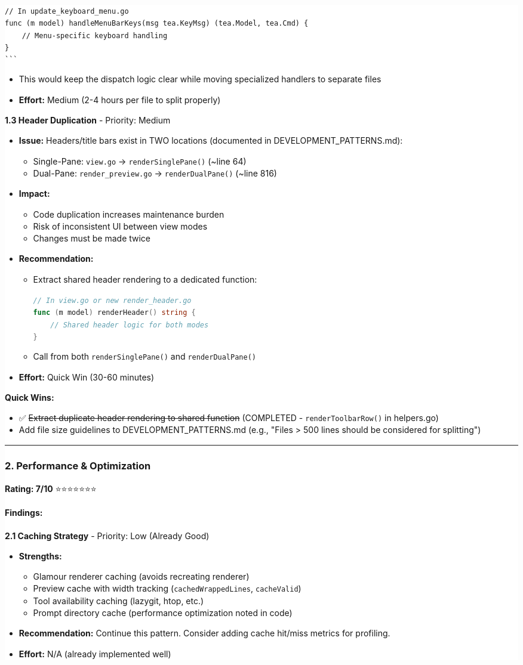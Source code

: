     // In update_keyboard_menu.go
    func (m model) handleMenuBarKeys(msg tea.KeyMsg) (tea.Model, tea.Cmd) {
        // Menu-specific keyboard handling
    }
    ```
  - This would keep the dispatch logic clear while moving specialized handlers to separate files

- **Effort:** Medium (2-4 hours per file to split properly)

**1.3 Header Duplication** - Priority: Medium

- **Issue:** Headers/title bars exist in TWO locations (documented in DEVELOPMENT_PATTERNS.md):
  - Single-Pane: `view.go` → `renderSinglePane()` (~line 64)
  - Dual-Pane: `render_preview.go` → `renderDualPane()` (~line 816)

- **Impact:**
  - Code duplication increases maintenance burden
  - Risk of inconsistent UI between view modes
  - Changes must be made twice

- **Recommendation:**
  - Extract shared header rendering to a dedicated function:
    ```go
    // In view.go or new render_header.go
    func (m model) renderHeader() string {
        // Shared header logic for both modes
    }
    ```
  - Call from both `renderSinglePane()` and `renderDualPane()`

- **Effort:** Quick Win (30-60 minutes)

**Quick Wins:**
- ✅ ~~Extract duplicate header rendering to shared function~~ (COMPLETED - `renderToolbarRow()` in helpers.go)
- Add file size guidelines to DEVELOPMENT_PATTERNS.md (e.g., "Files > 500 lines should be considered for splitting")

---

### 2. Performance & Optimization

**Rating: 7/10** ⭐⭐⭐⭐⭐⭐⭐

#### Findings:

**2.1 Caching Strategy** - Priority: Low (Already Good)

- **Strengths:**
  - Glamour renderer caching (avoids recreating renderer)
  - Preview cache with width tracking (`cachedWrappedLines`, `cacheValid`)
  - Tool availability caching (lazygit, htop, etc.)
  - Prompt directory cache (performance optimization noted in code)

- **Recommendation:** Continue this pattern. Consider adding cache hit/miss metrics for profiling.
- **Effort:** N/A (already implemented well)
